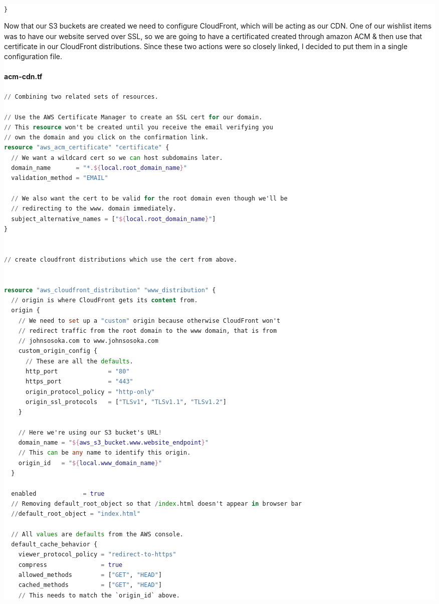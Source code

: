 ```terraform
}
```

Now that our S3 buckets are created we need to configure CloudFront, which will be acting as our CDN. One of our wishlist 
items was to have our website served over SSL, so we are going to have a certificated created through amazon ACM & then 
use that certificate in our CloudFront distributions. Since these two actions were so closely linked, I decided to put 
them in a single configuration file.

#### acm-cdn.tf

```terraform
// Combining two related sets of resources.

// Use the AWS Certificate Manager to create an SSL cert for our domain.
// This resource won't be created until you receive the email verifying you
// own the domain and you click on the confirmation link.
resource "aws_acm_certificate" "certificate" {
  // We want a wildcard cert so we can host subdomains later.
  domain_name       = "*.${local.root_domain_name}"
  validation_method = "EMAIL"

  // We also want the cert to be valid for the root domain even though we'll be
  // redirecting to the www. domain immediately.
  subject_alternative_names = ["${local.root_domain_name}"]
}


// create cloudfront distributions which use the cert from above.


resource "aws_cloudfront_distribution" "www_distribution" {
  // origin is where CloudFront gets its content from.
  origin {
    // We need to set up a "custom" origin because otherwise CloudFront won't
    // redirect traffic from the root domain to the www domain, that is from
    // johnsosoka.com to www.johnsosoka.com
    custom_origin_config {
      // These are all the defaults.
      http_port              = "80"
      https_port             = "443"
      origin_protocol_policy = "http-only"
      origin_ssl_protocols   = ["TLSv1", "TLSv1.1", "TLSv1.2"]
    }

    // Here we're using our S3 bucket's URL!
    domain_name = "${aws_s3_bucket.www.website_endpoint}"
    // This can be any name to identify this origin.
    origin_id   = "${local.www_domain_name}"
  }

  enabled             = true
  // Removing default_root_object so that /index.html doesn't appear in browser bar
  //default_root_object = "index.html"

  // All values are defaults from the AWS console.
  default_cache_behavior {
    viewer_protocol_policy = "redirect-to-https"
    compress               = true
    allowed_methods        = ["GET", "HEAD"]
    cached_methods         = ["GET", "HEAD"]
    // This needs to match the `origin_id` above.
```